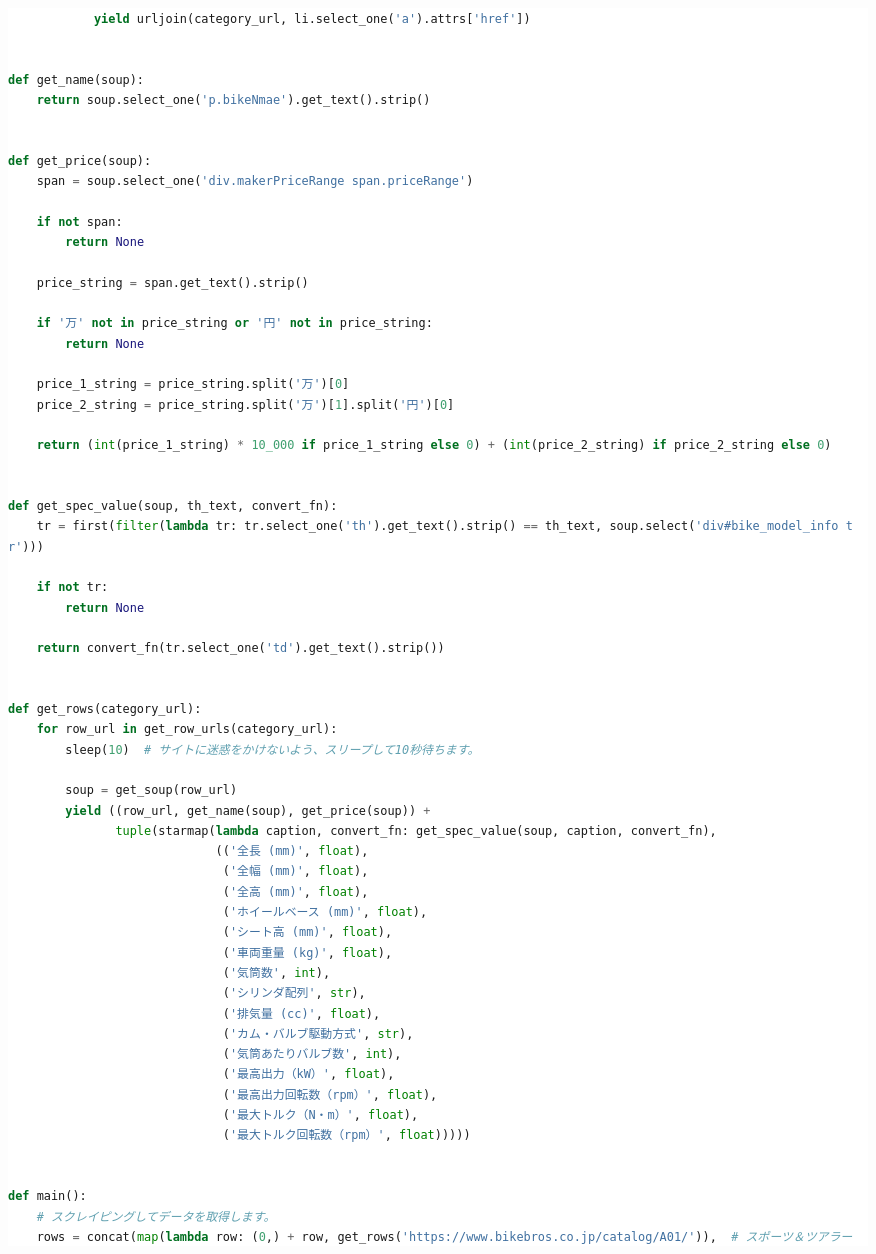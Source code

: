 ~~~python
            yield urljoin(category_url, li.select_one('a').attrs['href'])


def get_name(soup):
    return soup.select_one('p.bikeNmae').get_text().strip()


def get_price(soup):
    span = soup.select_one('div.makerPriceRange span.priceRange')

    if not span:
        return None

    price_string = span.get_text().strip()

    if '万' not in price_string or '円' not in price_string:
        return None

    price_1_string = price_string.split('万')[0]
    price_2_string = price_string.split('万')[1].split('円')[0]

    return (int(price_1_string) * 10_000 if price_1_string else 0) + (int(price_2_string) if price_2_string else 0)


def get_spec_value(soup, th_text, convert_fn):
    tr = first(filter(lambda tr: tr.select_one('th').get_text().strip() == th_text, soup.select('div#bike_model_info tr')))

    if not tr:
        return None

    return convert_fn(tr.select_one('td').get_text().strip())


def get_rows(category_url):
    for row_url in get_row_urls(category_url):
        sleep(10)  # サイトに迷惑をかけないよう、スリープして10秒待ちます。

        soup = get_soup(row_url)
        yield ((row_url, get_name(soup), get_price(soup)) +
               tuple(starmap(lambda caption, convert_fn: get_spec_value(soup, caption, convert_fn),
                             (('全長 (mm)', float),
                              ('全幅 (mm)', float),
                              ('全高 (mm)', float),
                              ('ホイールベース (mm)', float),
                              ('シート高 (mm)', float),
                              ('車両重量 (kg)', float),
                              ('気筒数', int),
                              ('シリンダ配列', str),
                              ('排気量 (cc)', float),
                              ('カム・バルブ駆動方式', str),
                              ('気筒あたりバルブ数', int),
                              ('最高出力（kW）', float),
                              ('最高出力回転数（rpm）', float),
                              ('最大トルク（N・m）', float),
                              ('最大トルク回転数（rpm）', float)))))


def main():
    # スクレイピングしてデータを取得します。
    rows = concat(map(lambda row: (0,) + row, get_rows('https://www.bikebros.co.jp/catalog/A01/')),  # スポーツ＆ツアラー
~~~